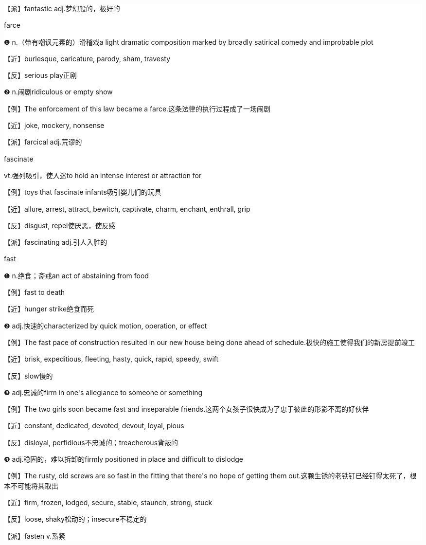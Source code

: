【派】fantastic adj.梦幻般的，极好的

farce

❶ n.（带有嘲讽元素的）滑稽戏a light dramatic composition marked by broadly satirical comedy and improbable plot

【近】burlesque, caricature, parody, sham, travesty

【反】serious play正剧

❷ n.闹剧ridiculous or empty show

【例】The enforcement of this law became a farce.这条法律的执行过程成了一场闹剧

【近】joke, mockery, nonsense

【派】farcical adj.荒谬的

fascinate

vt.强列吸引，使入迷to hold an intense interest or attraction for

【例】toys that fascinate infants吸引婴儿们的玩具

【近】allure, arrest, attract, bewitch, captivate, charm, enchant, enthrall, grip

【反】disgust, repel使厌恶，使反感

【派】fascinating adj.引人入胜的

fast

❶ n.绝食；斋戒an act of abstaining from food

【例】fast to death

【近】hunger strike绝食而死

❷ adj.快速的characterized by quick motion, operation, or effect

【例】The fast pace of construction resulted in our new house being done ahead of schedule.极快的施工使得我们的新房提前竣工

【近】brisk, expeditious, fleeting, hasty, quick, rapid, speedy, swift

【反】slow慢的

❸ adj.忠诚的firm in one's allegiance to someone or something

【例】The two girls soon became fast and inseparable friends.这两个女孩子很快成为了忠于彼此的形影不离的好伙伴

【近】constant, dedicated, devoted, devout, loyal, pious

【反】disloyal, perfidious不忠诚的；treacherous背叛的

❹ adj.稳固的，难以拆卸的firmly positioned in place and difficult to dislodge

【例】The rusty, old screws are so fast in the fitting that there's no hope of getting them out.这颗生锈的老铁钉已经钉得太死了，根本不可能将其取出

【近】firm, frozen, lodged, secure, stable, staunch, strong, stuck

【反】loose, shaky松动的；insecure不稳定的

【派】fasten v.系紧
